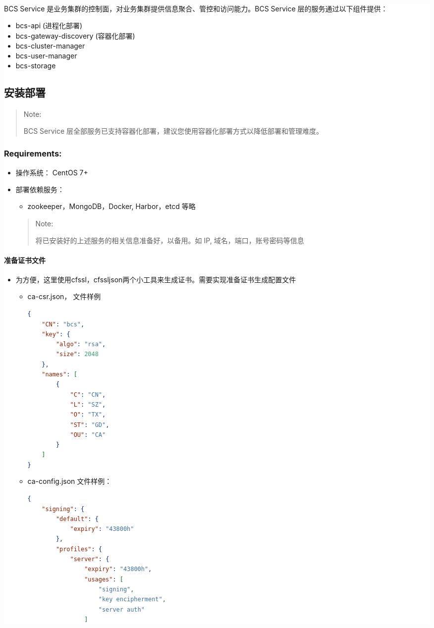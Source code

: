 BCS Service 是业务集群的控制面，对业务集群提供信息聚合、管控和访问能力。BCS Service 层的服务通过以下组件提供：

- bcs-api (进程化部署)
- bcs-gateway-discovery (容器化部署)
- bcs-cluster-manager
- bcs-user-manager
- bcs-storage

## 安装部署

> Note:
> 
> BCS Service 层全部服务已支持容器化部署，建议您使用容器化部署方式以降低部署和管理难度。

### Requirements:

- 操作系统： CentOS 7+

- 部署依赖服务：

  - zookeeper，MongoDB，Docker,  Harbor，etcd 等略

  > Note:
  >
  > 将已安装好的上述服务的相关信息准备好，以备用。如 IP,  域名，端口，账号密码等信息

#### 准备证书文件

- 为方便，这里使用cfssl，cfssljson两个小工具来生成证书。需要实现准备证书生成配置文件

  - ca-csr.json， 文件样例

    ```json
    {
        "CN": "bcs",
        "key": {
            "algo": "rsa",
            "size": 2048
        },
        "names": [
            {
                "C": "CN",
                "L": "SZ",
                "O": "TX",
                "ST": "GD",
                "OU": "CA"
            }
        ]
    }
    ```

    

  - ca-config.json 文件样例：

    ```json
    {
        "signing": {
            "default": {
                "expiry": "43800h"
            },
            "profiles": {
                "server": {
                    "expiry": "43800h",
                    "usages": [
                        "signing",
                        "key encipherment",
                        "server auth"
                    ]